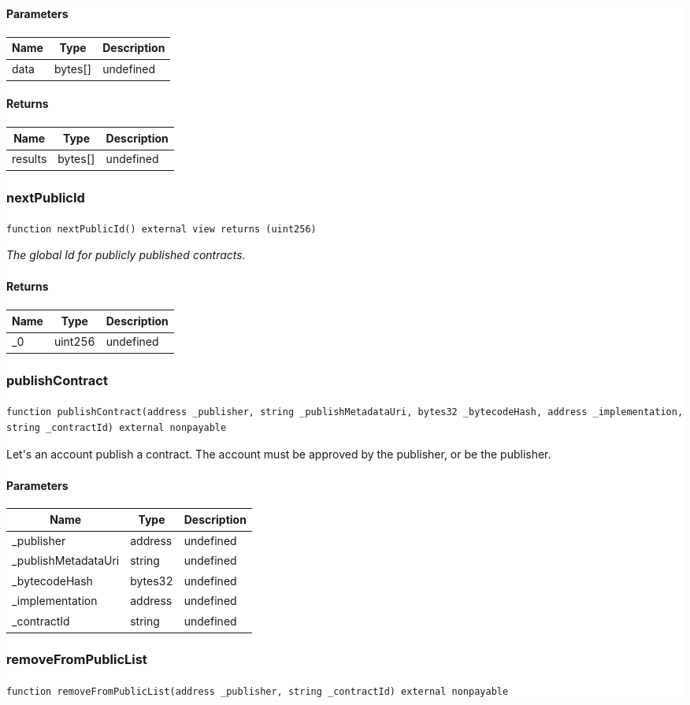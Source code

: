 #### Parameters

| Name | Type    | Description |
| ---- | ------- | ----------- |
| data | bytes[] | undefined   |

#### Returns

| Name    | Type    | Description |
| ------- | ------- | ----------- |
| results | bytes[] | undefined   |

### nextPublicId

```solidity
function nextPublicId() external view returns (uint256)
```

_The global Id for publicly published contracts._

#### Returns

| Name | Type    | Description |
| ---- | ------- | ----------- |
| \_0  | uint256 | undefined   |

### publishContract

```solidity
function publishContract(address _publisher, string _publishMetadataUri, bytes32 _bytecodeHash, address _implementation, string _contractId) external nonpayable
```

Let&#39;s an account publish a contract. The account must be approved by the publisher, or be the publisher.

#### Parameters

| Name                 | Type    | Description |
| -------------------- | ------- | ----------- |
| \_publisher          | address | undefined   |
| \_publishMetadataUri | string  | undefined   |
| \_bytecodeHash       | bytes32 | undefined   |
| \_implementation     | address | undefined   |
| \_contractId         | string  | undefined   |

### removeFromPublicList

```solidity
function removeFromPublicList(address _publisher, string _contractId) external nonpayable
```

